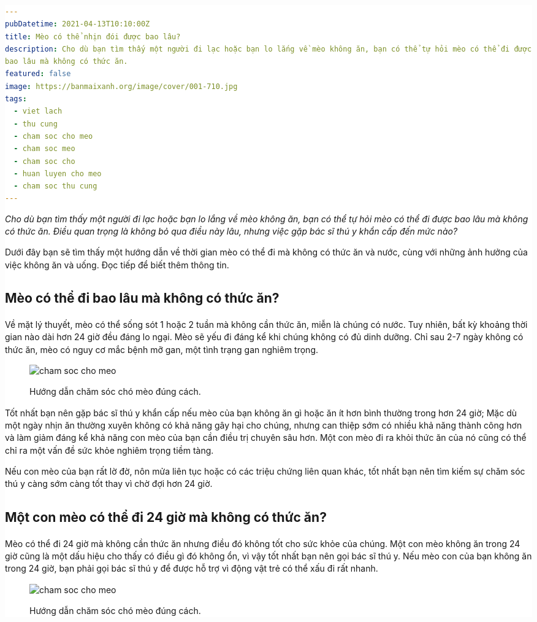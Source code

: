 ```yaml
---
pubDatetime: 2021-04-13T10:10:00Z
title: Mèo có thể nhịn đói được bao lâu?
description: Cho dù bạn tìm thấy một người đi lạc hoặc bạn lo lắng về mèo không ăn, bạn có thể tự hỏi mèo có thể đi được bao lâu mà không có thức ăn.
featured: false
image: https://banmaixanh.org/image/cover/001-710.jpg
tags:
  - viet lach
  - thu cung
  - cham soc cho meo
  - cham soc meo
  - cham soc cho
  - huan luyen cho meo
  - cham soc thu cung
---
```


_Cho dù bạn tìm thấy một người đi lạc hoặc bạn lo lắng về mèo không ăn, bạn có thể tự hỏi mèo có thể đi được bao lâu mà không có thức ăn. Điều quan trọng là không bỏ qua điều này lâu, nhưng việc gặp bác sĩ thú y khẩn cấp đến mức nào?_

Dưới đây bạn sẽ tìm thấy một hướng dẫn về thời gian mèo có thể đi mà không có thức ăn và nước, cùng với những ảnh hưởng của việc không ăn và uống. Đọc tiếp để biết thêm thông tin.

## Mèo có thể đi bao lâu mà không có thức ăn?

Về mặt lý thuyết, mèo có thể sống sót 1 hoặc 2 tuần mà không cần thức ăn, miễn là chúng có nước. Tuy nhiên, bất kỳ khoảng thời gian nào dài hơn 24 giờ đều đáng lo ngại. Mèo sẽ yếu đi đáng kể khi chúng không có đủ dinh dưỡng. Chỉ sau 2-7 ngày không có thức ăn, mèo có nguy cơ mắc bệnh mỡ gan, một tình trạng gan nghiêm trọng.

<figure><img src="https://banmaixanh.org/image/article/cham-soc-cho-meo-020.jpg" alt="cham soc cho meo" title="cham soc cho meo" height=100% width=100%><figcaption><p>Hướng dẫn chăm sóc chó mèo đúng cách.</p></figcaption></figure>

Tốt nhất bạn nên gặp bác sĩ thú y khẩn cấp nếu mèo của bạn không ăn gì hoặc ăn ít hơn bình thường trong hơn 24 giờ; Mặc dù một ngày nhịn ăn thường xuyên không có khả năng gây hại cho chúng, nhưng can thiệp sớm có nhiều khả năng thành công hơn và làm giảm đáng kể khả năng con mèo của bạn cần điều trị chuyên sâu hơn. Một con mèo đi ra khỏi thức ăn của nó cũng có thể chỉ ra một vấn đề sức khỏe nghiêm trọng tiềm tàng.

Nếu con mèo của bạn rất lờ đờ, nôn mửa liên tục hoặc có các triệu chứng liên quan khác, tốt nhất bạn nên tìm kiếm sự chăm sóc thú y càng sớm càng tốt thay vì chờ đợi hơn 24 giờ.

## Một con mèo có thể đi 24 giờ mà không có thức ăn?

Mèo có thể đi 24 giờ mà không cần thức ăn nhưng điều đó không tốt cho sức khỏe của chúng. Một con mèo không ăn trong 24 giờ cũng là một dấu hiệu cho thấy có điều gì đó không ổn, vì vậy tốt nhất bạn nên gọi bác sĩ thú y. Nếu mèo con của bạn không ăn trong 24 giờ, bạn phải gọi bác sĩ thú y để được hỗ trợ vì động vật trẻ có thể xấu đi rất nhanh.

<figure><img src="https://banmaixanh.org/image/article/cham-soc-cho-meo-021.jpg" alt="cham soc cho meo" title="cham soc cho meo" height=100% width=100%><figcaption><p>Hướng dẫn chăm sóc chó mèo đúng cách.</p></figcaption></figure>
